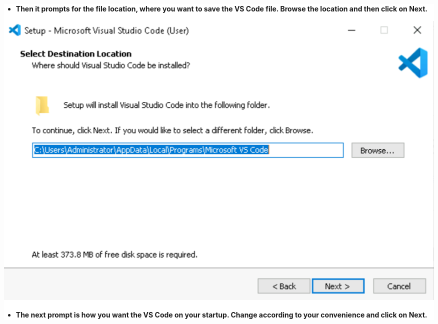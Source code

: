 -	**Then it prompts for the file location, where you want to save the VS Code file. Browse the location and then click on Next.**

   ![alt text](images/img15.png)

-	**The next prompt is how you want the VS Code on your startup. Change according to your convenience and click on Next.**
